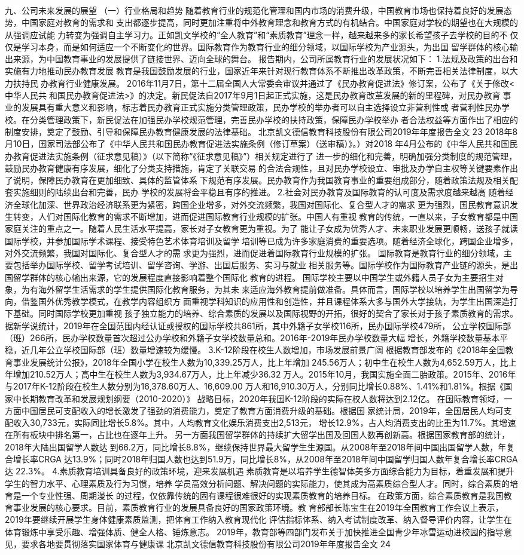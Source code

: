 九、公司未来发展的展望
（一）行业格局和趋势
随着教育行业的规范化管理和国内市场的消费升级，中国教育市场也保持着良好的发展态势，中国家庭对教育的需求和
支出都逐步提高，同时更加注重将中外教育理念和教育方式的有机结合。中国家庭对学校的期望也在大规模的从强调应试能
力转变为强调自主学习力。正如凯文学校的“全人教育”和“素质教育”理念一样，越来越来多的家长希望孩子去学校的目的不
仅仅是学习本身，而是如何适应一个不断变化的世界。国际教育作为教育行业的细分领域，以国际学校为产业源头，为出国
留学群体的核心输出来源，为中国教育事业的发展提供了链接世界、迈向全球的舞台。
报告期内，公司所属教育行业的发展状况如下：
1.法规及政策的出台和实施有力地推动民办教育发展
教育是我国鼓励发展的行业，国家近年来针对现行教育体系不断推出改革政策，不断完善相关法律制度，以大力扶持民
办教育行业健康发展。
2016年11月7日，第十二届全国人大常委会审议并通过了《民办教育促进法》修订案，公布了《关于修改<中华人民共
和国民办教育促进法>》的决定。新民促法自2017年9月1日起正式实施，这是民办教育改革发展的新的里程碑，对民办教育
事业的发展具有重大意义和影响，标志着民办教育正式实施分类管理政策，民办学校的举办者可以自主选择设立非营利性或
者营利性民办学校。在分类管理政策下，新民促法在加强民办学校规范管理，完善民办学校的扶持政策，保障民办学校举办
者合法权益等方面作出了相应的制度安排，奠定了鼓励、引导和保障民办教育健康发展的法律基础。
北京凯文德信教育科技股份有限公司2019年年度报告全文
23
2018年8月10日，国家司法部公布了《中华人民共和国民办教育促进法实施条例（修订草案）（送审稿）》。）对2018
年4月公布的《中华人民共和国民办教育促进法实施条例（征求意见稿）》（以下简称“《征求意见稿》”）相关规定进行了
进一步的细化和完善，明确加强分类制度的规范管理，鼓励民办教育健康有序发展，细化了分类支持措施，肯定了关联交易
的合法合规性，且对民办学校设立、审批及办学自主权等关键要素作出了说明，保障民办教育在更加细致、具体的监管体系
下规范有序发展。民办教育作为我国教育事业的重要组成部分，随着政策法规及相关配套实施细则的陆续出台和完善，民办
学校的发展将会平稳且有序的推进。
2.社会对民办教育及国际教育的认可度及需求度越来越高
随着经济全球化加深、世界政治经济联系更为紧密，跨国企业增多，对外交流频繁，我国对国际化、复合型人才的需求
更为强烈，国民教育意识发生转变，人们对国际化教育的需求不断增加，进而促进国际教育行业规模的扩张。中国人有重视
教育的传统，一直以来，子女教育都是中国家庭关注的重点之一。随着人民生活水平提高，家长对子女教育更为重视。为了
能让子女成为优秀人才、未来职业发展更顺畅，送孩子就读国际学校，并参加国际学术课程、接受特色艺术体育培训及留学
培训等已成为许多家庭消费的重要选项。随着经济全球化，跨国企业增多，对外交流频繁，我国对国际化、复合型人才的需
求更为强烈，进而促进着国际教育行业规模的扩张。
国际教育是教育行业的细分领域，主要包括举办国际学校、留学考试培训、留学咨询、学游、出国后服务、实习与就业
相关服务等。国际学校作为国际教育产业链的源头，是出国留学群体的核心输出来源，它的发展程度直接影响着整个国际化
教育的进程。
国际学校主要以中国学生或外籍人员子女为主要招生对象，为有海外留学生活需求的学生提供国际化教育服务，为其未
来适应海外教育提前做准备。具体而言，国际学校以培养学生出国留学为导向，借鉴国外优秀教学模式，在教学内容组织方
面重视学科知识的应用性和创造性，并且课程体系大多与国外大学接轨，为学生出国深造打下基础。同时国际学校更加重视
孩子独立能力的培养、综合素质的发展以及国际视野的开拓，很好的契合了家长对于孩子素质教育的需求。
据新学说统计，2019年在全国范围内经认证或授权的国际学校共861所，其中外籍子女学校116所，民办国际学校479所，
公立学校国际部（班）266所，民办学校数量首次超过公办学校和外籍子女学校数量总和。2016年-2019年民办学校数量大幅
增长，外籍学校数量基本平稳，近几年公立学校国际部（班）数量增速较为缓慢。
3.K-12阶段在校生人数增加，市场发展前景广阔
根据教育部发布的《2018年全国教育事业发展统计公报》，2018年全国小学在校生人数为10,339.25万人，比上年增加
245.56万人；初中生在校生人数为4,652.59万人，比上年增加210.52万人；高中生在校生人数为3,934.67万人，比上年减少36.32
万人。2015年10月，我国实施全面二胎政策。2015年、2016年与2017年K-12阶段在校生人数分别为16,378.60万人、16,609.00
万人和16,910.30万人，分别同比增长0.88%、1.41%和1.81%。根据《国家中长期教育改革和发展规划纲要（2010-2020）》
战略目标，2020年我国K-12阶段的实际在校人数将达到2.12亿。
在国际教育领域，一方面中国居民可支配收入的增长激发了强劲的消费能力，奠定了教育方面消费升级的基础。根据国
家统计局，2019年，全国居民人均可支配收入30,733元，实际同比增长5.8%。其中，人均教育文化娱乐消费支出2,513元，
增长12.9%，占人均消费支出的比重为11.7%。其增速在所有板块中排名第一，占比也在逐年上升。
另一方面我国留学群体的持续扩大留学出国及回国人数再创新高。根据国家教育部的统计，2018年大陆出国留学人数达
到66.2万，同比增长8.8%，继续保持世界最大留学生生源国。从2008年至2018年间中国出国留学人数，年复合增长率CRGA
达13.9%；同时2018年归国人数也达到51.9万，同比增长8%，从2008年至2018年间中国留学归国人数年复合增长率CRGA达
22.3%。
4.素质教育培训具备良好的政策环境，迎来发展机遇
素质教育是以培养学生德智体美多方面综合能力为目标，着重发展和提升学生的智力水平、心理素质及行为习惯，培养
学员高效分析问题、解决问题的实际能力，使其成为高素质综合型人才。同时，综合素质的培育是一个专业性强、周期漫长
的过程，仅依靠传统的固有课程很难很好的实现素质教育的培养目标。
在政策方面，综合素质教育是我国教育事业发展的核心要求。目前，素质教育行业的发展具备良好的国家政策环境。教
育部部长陈宝生在2019年全国教育工作会议上表示，2019年要继续开展学生身体健康素质监测，把体育工作纳入教育现代化
评估指标体系、纳入考试制度改革、纳入督导评价内容，让学生在体育锻炼中享受乐趣、增强体质、健全人格、锤炼意志。
2019年，教育部等四部门发布关于加快推进全国青少年冰雪运动进校园的指导意见，要求各地要贯彻落实国家体育与健康课
北京凯文德信教育科技股份有限公司2019年年度报告全文
24